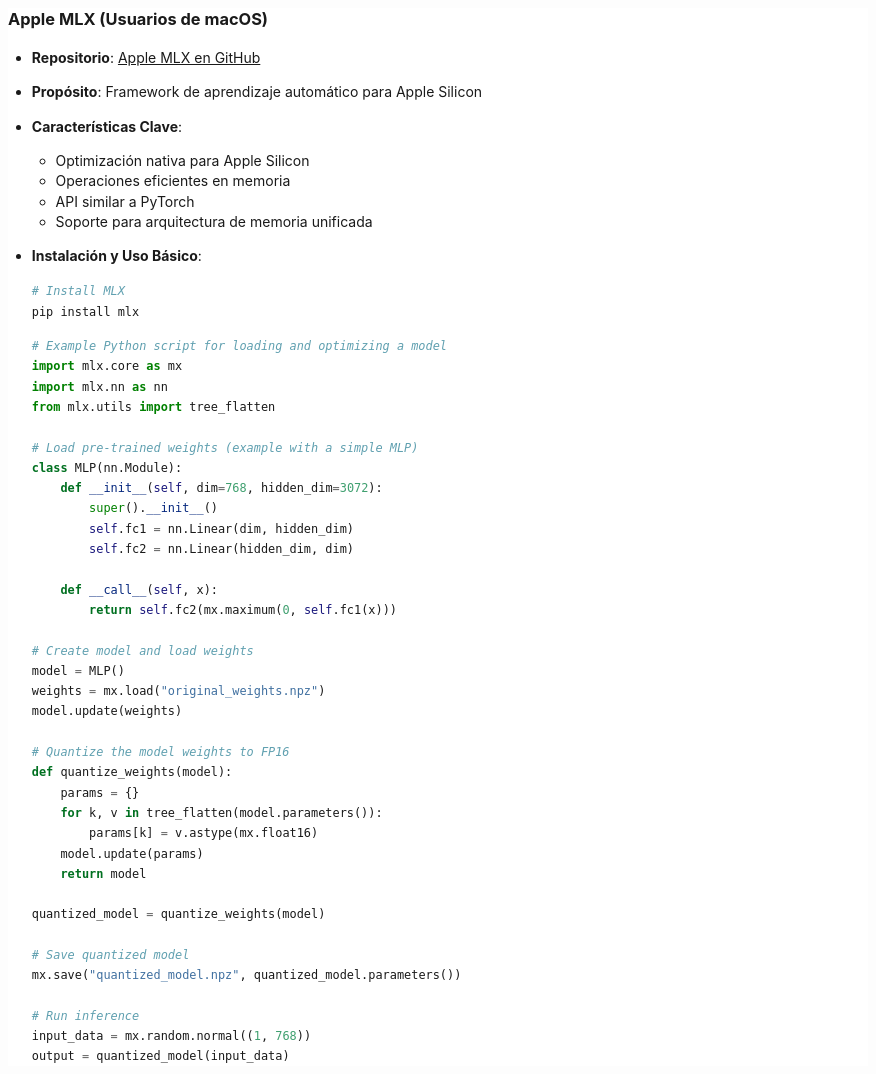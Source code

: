 ### Apple MLX (Usuarios de macOS)
- **Repositorio**: [Apple MLX en GitHub](https://github.com/ml-explore/mlx)
- **Propósito**: Framework de aprendizaje automático para Apple Silicon
- **Características Clave**:
  - Optimización nativa para Apple Silicon
  - Operaciones eficientes en memoria
  - API similar a PyTorch
  - Soporte para arquitectura de memoria unificada
- **Instalación y Uso Básico**:
  ```bash
  # Install MLX
  pip install mlx
  ```
  
  ```python
  # Example Python script for loading and optimizing a model
  import mlx.core as mx
  import mlx.nn as nn
  from mlx.utils import tree_flatten
  
  # Load pre-trained weights (example with a simple MLP)
  class MLP(nn.Module):
      def __init__(self, dim=768, hidden_dim=3072):
          super().__init__()
          self.fc1 = nn.Linear(dim, hidden_dim)
          self.fc2 = nn.Linear(hidden_dim, dim)
          
      def __call__(self, x):
          return self.fc2(mx.maximum(0, self.fc1(x)))
  
  # Create model and load weights
  model = MLP()
  weights = mx.load("original_weights.npz")
  model.update(weights)
  
  # Quantize the model weights to FP16
  def quantize_weights(model):
      params = {}
      for k, v in tree_flatten(model.parameters()):
          params[k] = v.astype(mx.float16)
      model.update(params)
      return model
  
  quantized_model = quantize_weights(model)
  
  # Save quantized model
  mx.save("quantized_model.npz", quantized_model.parameters())
  
  # Run inference
  input_data = mx.random.normal((1, 768))
  output = quantized_model(input_data)
  ```
